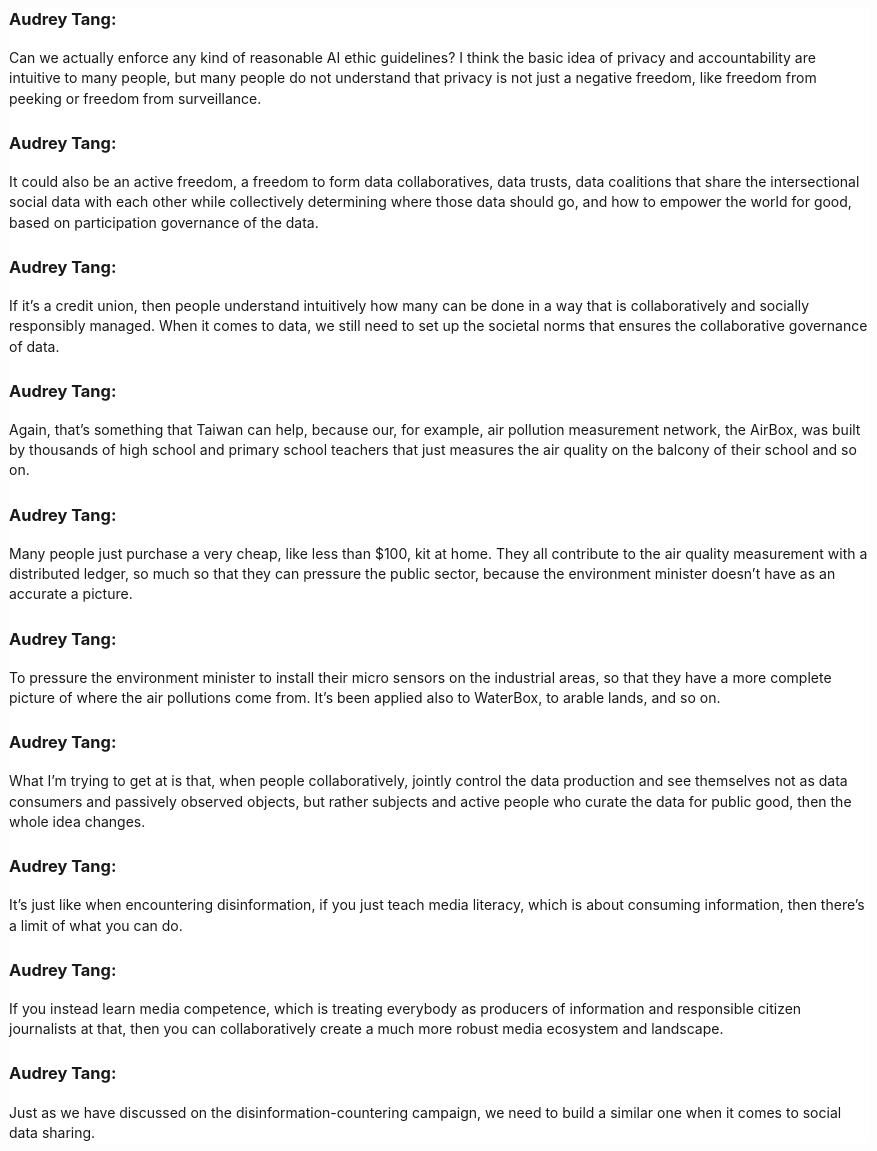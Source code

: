 ### Audrey Tang:
Can we actually enforce any kind of reasonable AI ethic guidelines? I think the basic idea of privacy and accountability are intuitive to many people, but many people do not understand that privacy is not just a negative freedom, like freedom from peeking or freedom from surveillance.

### Audrey Tang:
It could also be an active freedom, a freedom to form data collaboratives, data trusts, data coalitions that share the intersectional social data with each other while collectively determining where those data should go, and how to empower the world for good, based on participation governance of the data.

### Audrey Tang:
If it’s a credit union, then people understand intuitively how many can be done in a way that is collaboratively and socially responsibly managed. When it comes to data, we still need to set up the societal norms that ensures the collaborative governance of data.

### Audrey Tang:
Again, that’s something that Taiwan can help, because our, for example, air pollution measurement network, the AirBox, was built by thousands of high school and primary school teachers that just measures the air quality on the balcony of their school and so on.

### Audrey Tang:
Many people just purchase a very cheap, like less than $100, kit at home. They all contribute to the air quality measurement with a distributed ledger, so much so that they can pressure the public sector, because the environment minister doesn’t have as an accurate a picture.

### Audrey Tang:
To pressure the environment minister to install their micro sensors on the industrial areas, so that they have a more complete picture of where the air pollutions come from. It’s been applied also to WaterBox, to arable lands, and so on.

### Audrey Tang:
What I’m trying to get at is that, when people collaboratively, jointly control the data production and see themselves not as data consumers and passively observed objects, but rather subjects and active people who curate the data for public good, then the whole idea changes.

### Audrey Tang:
It’s just like when encountering disinformation, if you just teach media literacy, which is about consuming information, then there’s a limit of what you can do.

### Audrey Tang:
If you instead learn media competence, which is treating everybody as producers of information and responsible citizen journalists at that, then you can collaboratively create a much more robust media ecosystem and landscape.

### Audrey Tang:
Just as we have discussed on the disinformation-countering campaign, we need to build a similar one when it comes to social data sharing.
